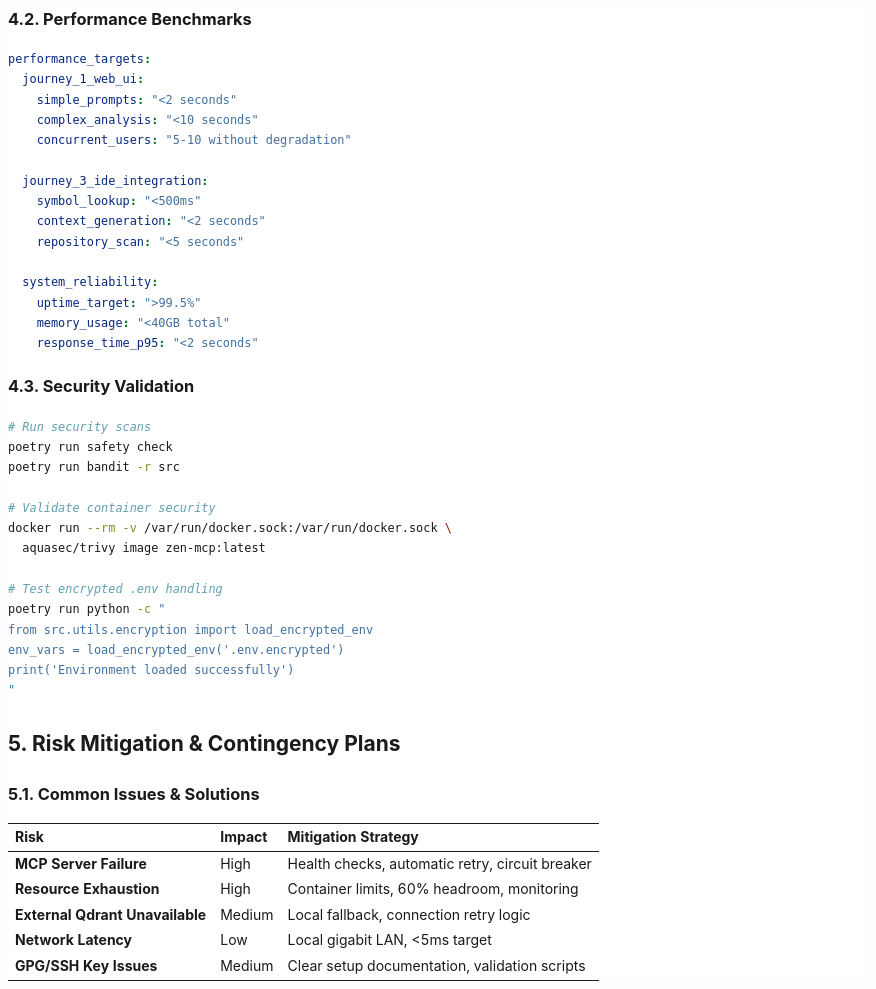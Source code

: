 ### 4.2. Performance Benchmarks

```yaml
performance_targets:
  journey_1_web_ui:
    simple_prompts: "<2 seconds"
    complex_analysis: "<10 seconds"
    concurrent_users: "5-10 without degradation"

  journey_3_ide_integration:
    symbol_lookup: "<500ms"
    context_generation: "<2 seconds"
    repository_scan: "<5 seconds"

  system_reliability:
    uptime_target: ">99.5%"
    memory_usage: "<40GB total"
    response_time_p95: "<2 seconds"
```

### 4.3. Security Validation

```bash
# Run security scans
poetry run safety check
poetry run bandit -r src

# Validate container security
docker run --rm -v /var/run/docker.sock:/var/run/docker.sock \
  aquasec/trivy image zen-mcp:latest

# Test encrypted .env handling
poetry run python -c "
from src.utils.encryption import load_encrypted_env
env_vars = load_encrypted_env('.env.encrypted')
print('Environment loaded successfully')
"
```

## 5. Risk Mitigation & Contingency Plans

### 5.1. Common Issues & Solutions

| Risk | Impact | Mitigation Strategy |
|:-----|:-------|:-------------------|
| **MCP Server Failure** | High | Health checks, automatic retry, circuit breaker |
| **Resource Exhaustion** | High | Container limits, 60% headroom, monitoring |
| **External Qdrant Unavailable** | Medium | Local fallback, connection retry logic |
| **Network Latency** | Low | Local gigabit LAN, <5ms target |
| **GPG/SSH Key Issues** | Medium | Clear setup documentation, validation scripts |
